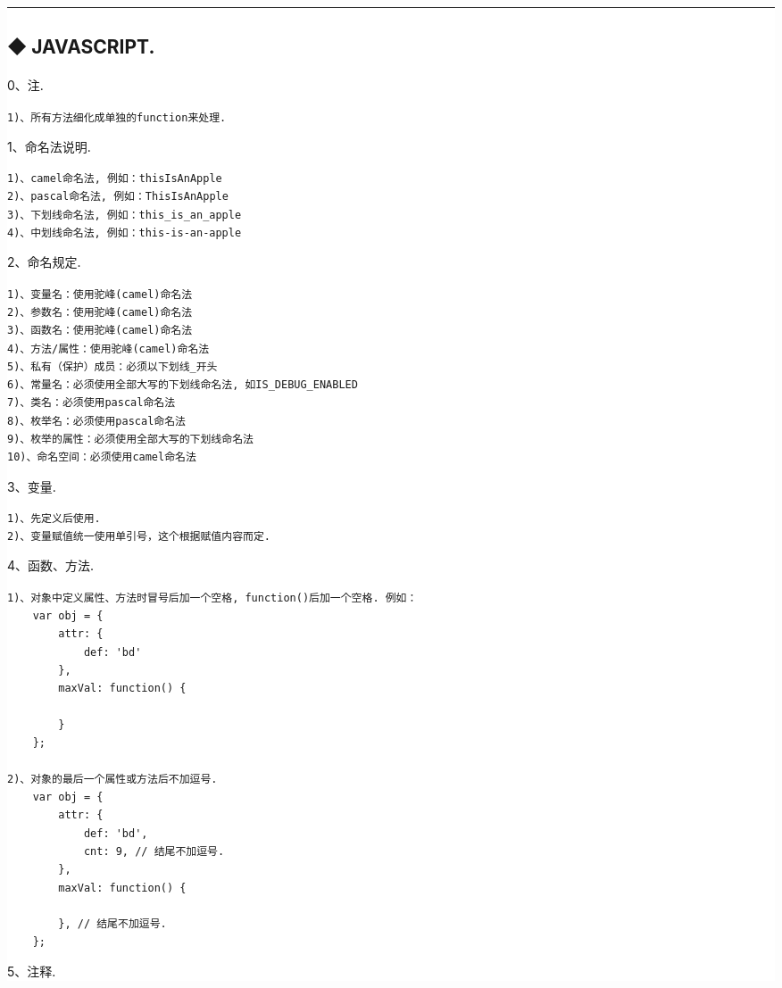 ------------------------------------------------------------
◆ JAVASCRIPT.
----------------
0、注.
    
    1)、所有方法细化成单独的function来处理.

1、命名法说明.

    1)、camel命名法, 例如：thisIsAnApple
    2)、pascal命名法, 例如：ThisIsAnApple
    3)、下划线命名法, 例如：this_is_an_apple
    4)、中划线命名法, 例如：this-is-an-apple

2、命名规定.

    1)、变量名：使用驼峰(camel)命名法
    2)、参数名：使用驼峰(camel)命名法
    3)、函数名：使用驼峰(camel)命名法
    4)、方法/属性：使用驼峰(camel)命名法
    5)、私有（保护）成员：必须以下划线_开头
    6)、常量名：必须使用全部大写的下划线命名法, 如IS_DEBUG_ENABLED
    7)、类名：必须使用pascal命名法
    8)、枚举名：必须使用pascal命名法
    9)、枚举的属性：必须使用全部大写的下划线命名法
    10)、命名空间：必须使用camel命名法

3、变量.

    1)、先定义后使用.
    2)、变量赋值统一使用单引号，这个根据赋值内容而定.

4、函数、方法.

    1)、对象中定义属性、方法时冒号后加一个空格, function()后加一个空格. 例如：
        var obj = {
            attr: {
                def: 'bd'
            },
            maxVal: function() {

            }
        };

    2)、对象的最后一个属性或方法后不加逗号.
        var obj = {
            attr: {
                def: 'bd',
                cnt: 9, // 结尾不加逗号.
            },
            maxVal: function() {

            }, // 结尾不加逗号.
        };

5、注释.
